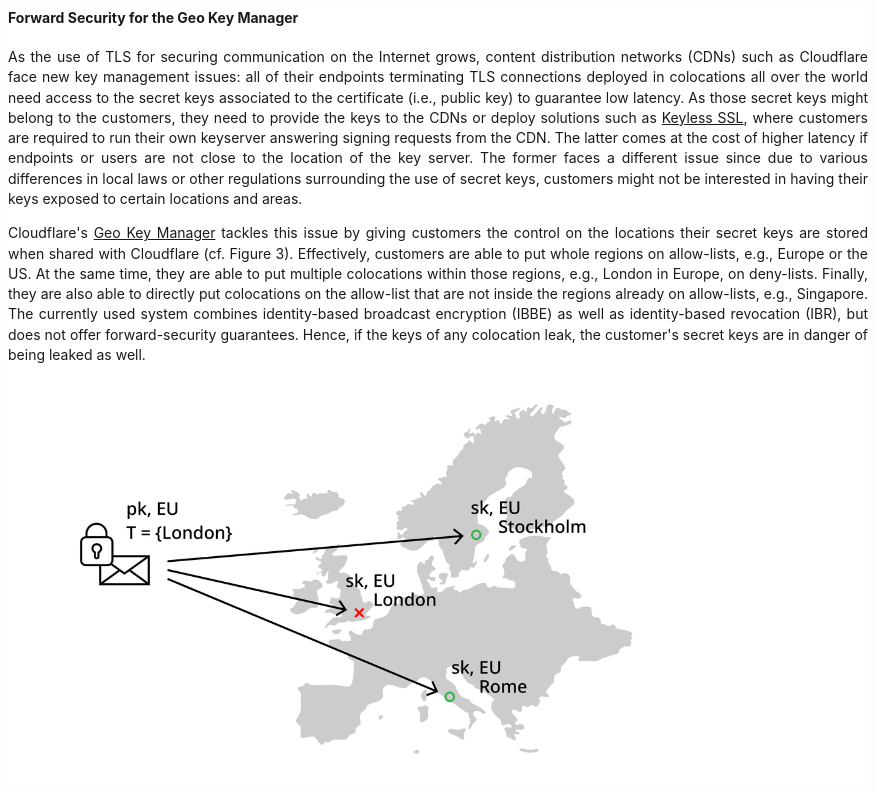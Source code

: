 <h4>Forward Security for the Geo Key Manager</h4>
<p align="justify">
As the use of TLS for securing communication on the Internet grows, content distribution networks (CDNs) such as Cloudflare face new key management issues: all of their endpoints terminating TLS connections deployed in colocations all over the world need access to the secret keys associated to the certificate (i.e., public key) to guarantee low latency. As those secret keys might belong to the customers, they need to provide the keys to the CDNs or deploy solutions such as <a href="https://www.cloudflare.com/ssl/keyless-ssl/" target="_blank">Keyless SSL</a>, where customers are required to run their own keyserver answering signing requests from the CDN. The latter comes at the cost of higher latency if endpoints or users are not close to the location of the key server. The former faces a different issue since due to various differences in local laws or other regulations surrounding the use of secret keys, customers might not be interested in having their keys exposed to certain locations and areas.
</p>
<p align="justify">Cloudflare's <a href="https://blog.cloudflare.com/geo-key-manager-how-it-works/" target="_blank">Geo Key Manager</a> tackles this issue by giving customers the control on the locations their secret keys are stored when shared with Cloudflare (cf. Figure 3). Effectively, customers are able to put whole regions on allow-lists, e.g., Europe or the US. At the same time, they are able to put multiple colocations within those regions, e.g., London in Europe, on deny-lists. Finally, they are also able to directly put colocations on the allow-list that are not inside the regions already on allow-lists, e.g., Singapore. The currently used system combines identity-based broadcast encryption (IBBE) as well as identity-based revocation (IBR), but does not offer forward-security guarantees. Hence, if the keys of any colocation leak, the customer's secret keys are in danger of being leaked as well.
</p>
<figure >
<a href="#img33" id="img33s">
    <img src="/assets/img/210422_fsPKE_geo_white_v2.png" width="640px" />
</a>
